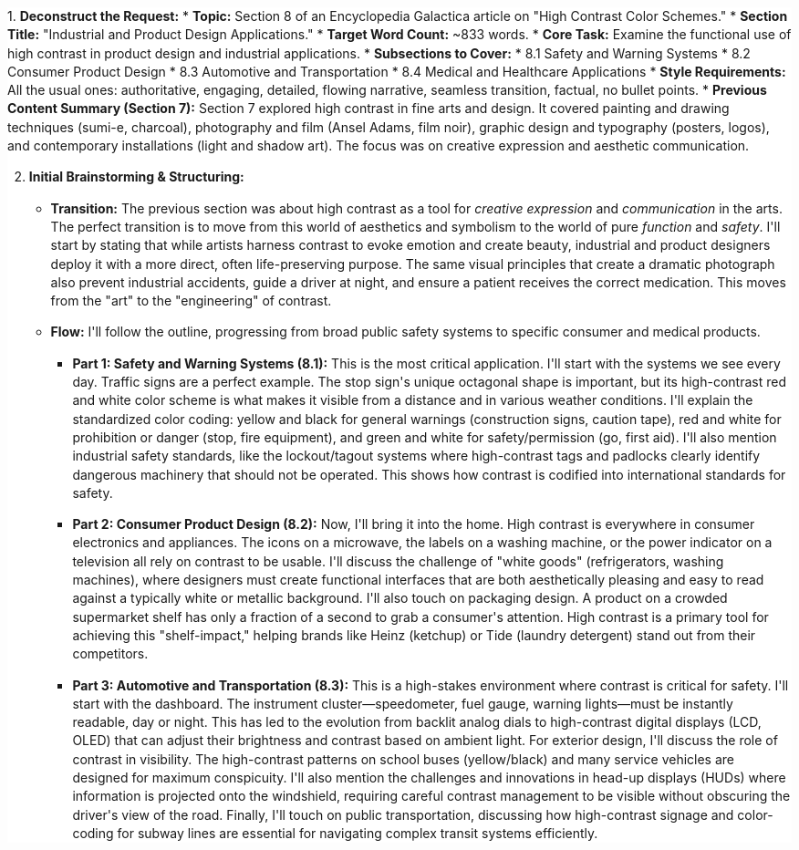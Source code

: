 <think>1.  **Deconstruct the Request:**
    *   **Topic:** Section 8 of an Encyclopedia Galactica article on "High Contrast Color Schemes."
    *   **Section Title:** "Industrial and Product Design Applications."
    *   **Target Word Count:** ~833 words.
    *   **Core Task:** Examine the functional use of high contrast in product design and industrial applications.
    *   **Subsections to Cover:**
        *   8.1 Safety and Warning Systems
        *   8.2 Consumer Product Design
        *   8.3 Automotive and Transportation
        *   8.4 Medical and Healthcare Applications
    *   **Style Requirements:** All the usual ones: authoritative, engaging, detailed, flowing narrative, seamless transition, factual, no bullet points.
    *   **Previous Content Summary (Section 7):** Section 7 explored high contrast in fine arts and design. It covered painting and drawing techniques (sumi-e, charcoal), photography and film (Ansel Adams, film noir), graphic design and typography (posters, logos), and contemporary installations (light and shadow art). The focus was on creative expression and aesthetic communication.

2.  **Initial Brainstorming & Structuring:**

    *   **Transition:** The previous section was about high contrast as a tool for *creative expression* and *communication* in the arts. The perfect transition is to move from this world of aesthetics and symbolism to the world of pure *function* and *safety*. I'll start by stating that while artists harness contrast to evoke emotion and create beauty, industrial and product designers deploy it with a more direct, often life-preserving purpose. The same visual principles that create a dramatic photograph also prevent industrial accidents, guide a driver at night, and ensure a patient receives the correct medication. This moves from the "art" to the "engineering" of contrast.

    *   **Flow:** I'll follow the outline, progressing from broad public safety systems to specific consumer and medical products.
        *   **Part 1: Safety and Warning Systems (8.1):** This is the most critical application. I'll start with the systems we see every day. Traffic signs are a perfect example. The stop sign's unique octagonal shape is important, but its high-contrast red and white color scheme is what makes it visible from a distance and in various weather conditions. I'll explain the standardized color coding: yellow and black for general warnings (construction signs, caution tape), red and white for prohibition or danger (stop, fire equipment), and green and white for safety/permission (go, first aid). I'll also mention industrial safety standards, like the lockout/tagout systems where high-contrast tags and padlocks clearly identify dangerous machinery that should not be operated. This shows how contrast is codified into international standards for safety.

        *   **Part 2: Consumer Product Design (8.2):** Now, I'll bring it into the home. High contrast is everywhere in consumer electronics and appliances. The icons on a microwave, the labels on a washing machine, or the power indicator on a television all rely on contrast to be usable. I'll discuss the challenge of "white goods" (refrigerators, washing machines), where designers must create functional interfaces that are both aesthetically pleasing and easy to read against a typically white or metallic background. I'll also touch on packaging design. A product on a crowded supermarket shelf has only a fraction of a second to grab a consumer's attention. High contrast is a primary tool for achieving this "shelf-impact," helping brands like Heinz (ketchup) or Tide (laundry detergent) stand out from their competitors.

        *   **Part 3: Automotive and Transportation (8.3):** This is a high-stakes environment where contrast is critical for safety. I'll start with the dashboard. The instrument cluster—speedometer, fuel gauge, warning lights—must be instantly readable, day or night. This has led to the evolution from backlit analog dials to high-contrast digital displays (LCD, OLED) that can adjust their brightness and contrast based on ambient light. For exterior design, I'll discuss the role of contrast in visibility. The high-contrast patterns on school buses (yellow/black) and many service vehicles are designed for maximum conspicuity. I'll also mention the challenges and innovations in head-up displays (HUDs) where information is projected onto the windshield, requiring careful contrast management to be visible without obscuring the driver's view of the road. Finally, I'll touch on public transportation, discussing how high-contrast signage and color-coding for subway lines are essential for navigating complex transit systems efficiently.
